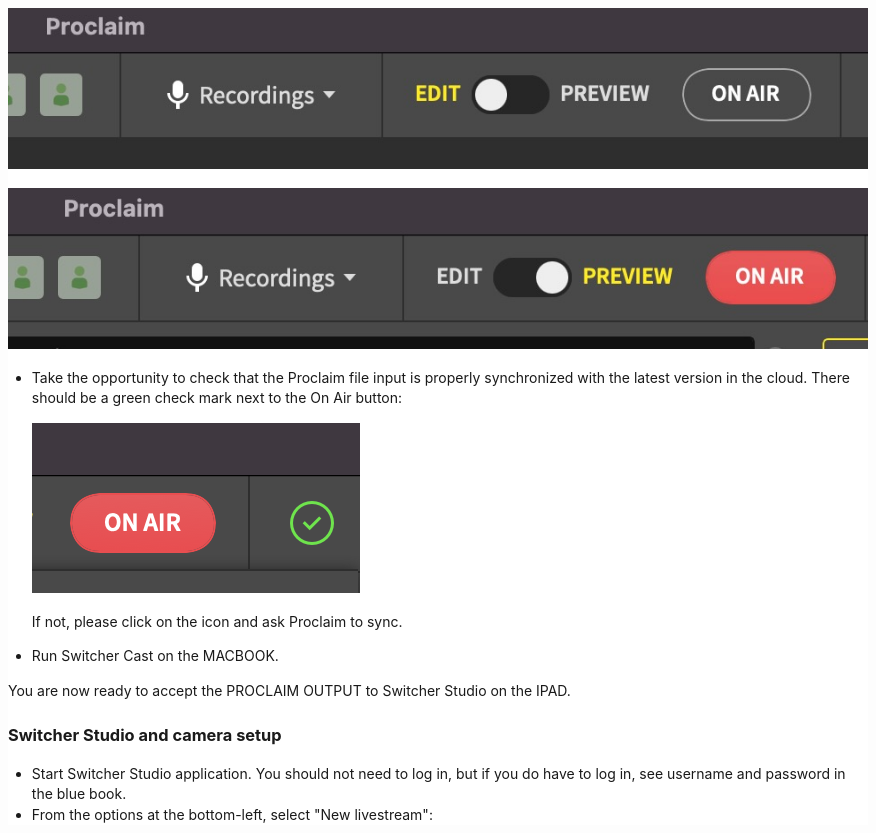   ![Proclaim edit mode](images/proclaim_edit.jpg)

  ![Proclaim on air](images/proclaim_on_air.jpg)

* Take the opportunity to check that the Proclaim file input is properly
  synchronized with the latest version in the cloud.  There should be a green
  check mark next to the On Air button:

  ![Proclaim synchronized check](images/proclaim_sync_check.png)

  If not, please click on the icon and ask Proclaim to sync.

* Run Switcher Cast on the MACBOOK.

You are now ready to accept the PROCLAIM OUTPUT to Switcher Studio on the IPAD.

### Switcher Studio and camera setup

* Start Switcher Studio application.  You should not need to log in, but if you
  do have to log in, see username and password in the blue book.
* From the options at the bottom-left, select "New livestream":
